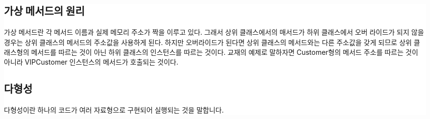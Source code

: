 ## 가상 메서드의 원리

가상 메서드란 각 메서드 이름과 실제 메모리 주소가 짝을 이루고 있다. 그래서 상위 클래스에서의 매서드가 하위 클래스에서 오버 라이드가 되지 않을 경우는 상위 클래스의 메서드의 주소값을 사용하게 된다. 하지만 오버라이드가 된다면 상위 클래스의 메서드와는 다른 주소값을 갖게 되므로 상위 클래스형의 메서드를 따르는 것이 아닌 하위 클래스의 인스턴스를 따르는 것이다. 교재의 예제로 말하자면 Customer형의 메서드 주소를 따르는 것이 아니라 VIPCustomer 인스턴스의 메서드가 호출되는 것이다.

## 다형성

다형성이란 하나의 코드가 여러 자료형으로 구현되어 실행되는 것을 말합니다.